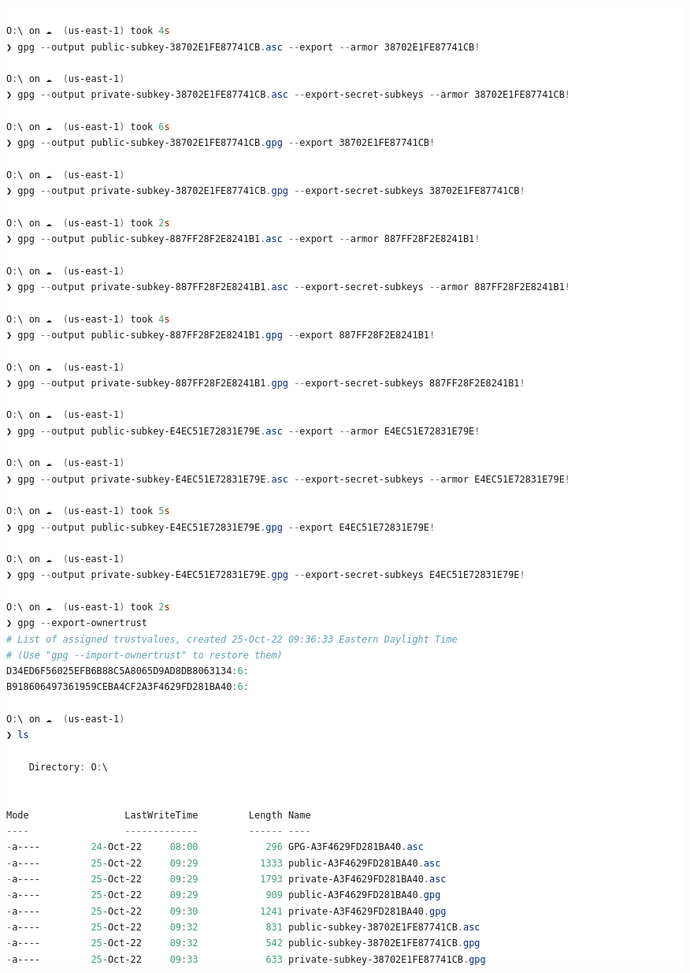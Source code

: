 ```powershell

O:\ on ☁️  (us-east-1) took 4s
❯ gpg --output public-subkey-38702E1FE87741CB.asc --export --armor 38702E1FE87741CB!

O:\ on ☁️  (us-east-1)
❯ gpg --output private-subkey-38702E1FE87741CB.asc --export-secret-subkeys --armor 38702E1FE87741CB!

O:\ on ☁️  (us-east-1) took 6s
❯ gpg --output public-subkey-38702E1FE87741CB.gpg --export 38702E1FE87741CB!

O:\ on ☁️  (us-east-1)
❯ gpg --output private-subkey-38702E1FE87741CB.gpg --export-secret-subkeys 38702E1FE87741CB!

O:\ on ☁️  (us-east-1) took 2s
❯ gpg --output public-subkey-887FF28F2E8241B1.asc --export --armor 887FF28F2E8241B1!

O:\ on ☁️  (us-east-1)
❯ gpg --output private-subkey-887FF28F2E8241B1.asc --export-secret-subkeys --armor 887FF28F2E8241B1!

O:\ on ☁️  (us-east-1) took 4s
❯ gpg --output public-subkey-887FF28F2E8241B1.gpg --export 887FF28F2E8241B1!

O:\ on ☁️  (us-east-1)
❯ gpg --output private-subkey-887FF28F2E8241B1.gpg --export-secret-subkeys 887FF28F2E8241B1!

O:\ on ☁️  (us-east-1)
❯ gpg --output public-subkey-E4EC51E72831E79E.asc --export --armor E4EC51E72831E79E!

O:\ on ☁️  (us-east-1)
❯ gpg --output private-subkey-E4EC51E72831E79E.asc --export-secret-subkeys --armor E4EC51E72831E79E!

O:\ on ☁️  (us-east-1) took 5s
❯ gpg --output public-subkey-E4EC51E72831E79E.gpg --export E4EC51E72831E79E!

O:\ on ☁️  (us-east-1)
❯ gpg --output private-subkey-E4EC51E72831E79E.gpg --export-secret-subkeys E4EC51E72831E79E!

O:\ on ☁️  (us-east-1) took 2s
❯ gpg --export-ownertrust
# List of assigned trustvalues, created 25-Oct-22 09:36:33 Eastern Daylight Time
# (Use "gpg --import-ownertrust" to restore them)
D34ED6F56025EFB6B88C5A8065D9AD8DB8063134:6:
B918606497361959CEBA4CF2A3F4629FD281BA40:6:

O:\ on ☁️  (us-east-1)
❯ ls

    Directory: O:\


Mode                 LastWriteTime         Length Name
----                 -------------         ------ ----
-a----         24-Oct-22     08:00            296 GPG-A3F4629FD281BA40.asc
-a----         25-Oct-22     09:29           1333 public-A3F4629FD281BA40.asc
-a----         25-Oct-22     09:29           1793 private-A3F4629FD281BA40.asc
-a----         25-Oct-22     09:29            909 public-A3F4629FD281BA40.gpg
-a----         25-Oct-22     09:30           1241 private-A3F4629FD281BA40.gpg
-a----         25-Oct-22     09:32            831 public-subkey-38702E1FE87741CB.asc
-a----         25-Oct-22     09:32            542 public-subkey-38702E1FE87741CB.gpg
-a----         25-Oct-22     09:33            633 private-subkey-38702E1FE87741CB.gpg
```